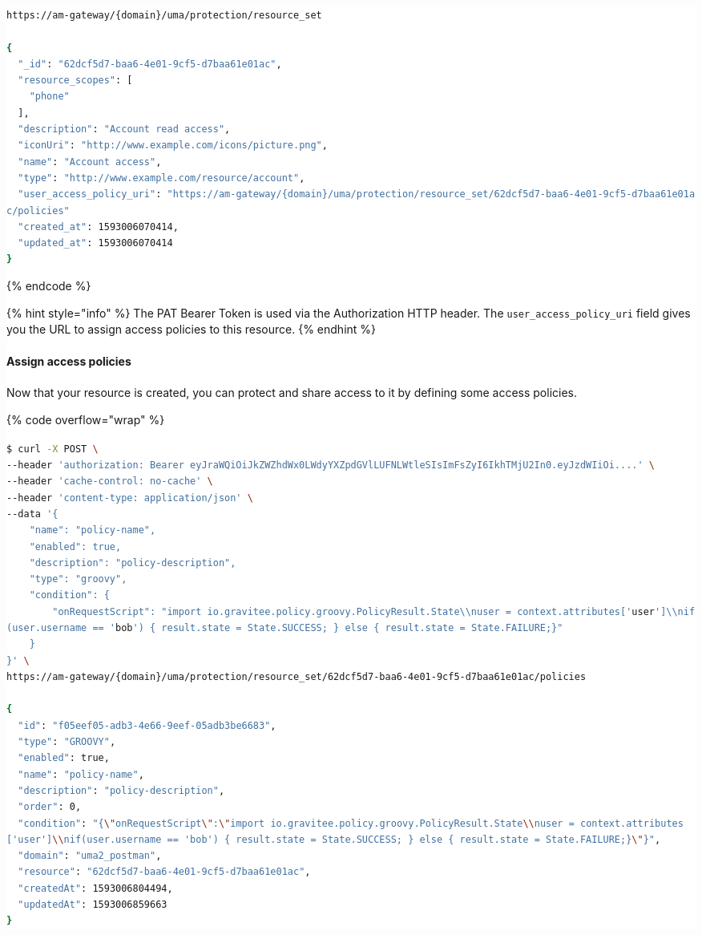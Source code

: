 ```sh
https://am-gateway/{domain}/uma/protection/resource_set

{
  "_id": "62dcf5d7-baa6-4e01-9cf5-d7baa61e01ac",
  "resource_scopes": [
    "phone"
  ],
  "description": "Account read access",
  "iconUri": "http://www.example.com/icons/picture.png",
  "name": "Account access",
  "type": "http://www.example.com/resource/account",
  "user_access_policy_uri": "https://am-gateway/{domain}/uma/protection/resource_set/62dcf5d7-baa6-4e01-9cf5-d7baa61e01ac/policies"
  "created_at": 1593006070414,
  "updated_at": 1593006070414
}
```
{% endcode %}

{% hint style="info" %}
The PAT Bearer Token is used via the Authorization HTTP header. The `user_access_policy_uri` field gives you the URL to assign access policies to this resource.
{% endhint %}

#### **Assign access policies**

Now that your resource is created, you can protect and share access to it by defining some access policies.

{% code overflow="wrap" %}
```sh
$ curl -X POST \
--header 'authorization: Bearer eyJraWQiOiJkZWZhdWx0LWdyYXZpdGVlLUFNLWtleSIsImFsZyI6IkhTMjU2In0.eyJzdWIiOi....' \
--header 'cache-control: no-cache' \
--header 'content-type: application/json' \
--data '{
	"name": "policy-name",
	"enabled": true,
	"description": "policy-description",
	"type": "groovy",
	"condition": {
		"onRequestScript": "import io.gravitee.policy.groovy.PolicyResult.State\\nuser = context.attributes['user']\\nif(user.username == 'bob') { result.state = State.SUCCESS; } else { result.state = State.FAILURE;}"
	}
}' \
https://am-gateway/{domain}/uma/protection/resource_set/62dcf5d7-baa6-4e01-9cf5-d7baa61e01ac/policies

{
  "id": "f05eef05-adb3-4e66-9eef-05adb3be6683",
  "type": "GROOVY",
  "enabled": true,
  "name": "policy-name",
  "description": "policy-description",
  "order": 0,
  "condition": "{\"onRequestScript\":\"import io.gravitee.policy.groovy.PolicyResult.State\\nuser = context.attributes['user']\\nif(user.username == 'bob') { result.state = State.SUCCESS; } else { result.state = State.FAILURE;}\"}",
  "domain": "uma2_postman",
  "resource": "62dcf5d7-baa6-4e01-9cf5-d7baa61e01ac",
  "createdAt": 1593006804494,
  "updatedAt": 1593006859663
}
```
